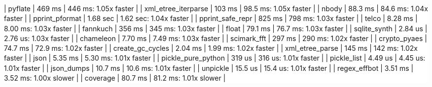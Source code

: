 | pyflate                  | 469 ms                                                                                                                  | 446 ms: 1.05x faster                                                                                                        |
| xml_etree_iterparse      | 103 ms                                                                                                                  | 98.5 ms: 1.05x faster                                                                                                       |
| nbody                    | 88.3 ms                                                                                                                 | 84.6 ms: 1.04x faster                                                                                                       |
| pprint_pformat           | 1.68 sec                                                                                                                | 1.62 sec: 1.04x faster                                                                                                      |
| pprint_safe_repr         | 825 ms                                                                                                                  | 798 ms: 1.03x faster                                                                                                        |
| telco                    | 8.28 ms                                                                                                                 | 8.00 ms: 1.03x faster                                                                                                       |
| fannkuch                 | 356 ms                                                                                                                  | 345 ms: 1.03x faster                                                                                                        |
| float                    | 79.1 ms                                                                                                                 | 76.7 ms: 1.03x faster                                                                                                       |
| sqlite_synth             | 2.84 us                                                                                                                 | 2.76 us: 1.03x faster                                                                                                       |
| chameleon                | 7.70 ms                                                                                                                 | 7.49 ms: 1.03x faster                                                                                                       |
| scimark_fft              | 297 ms                                                                                                                  | 290 ms: 1.02x faster                                                                                                        |
| crypto_pyaes             | 74.7 ms                                                                                                                 | 72.9 ms: 1.02x faster                                                                                                       |
| create_gc_cycles         | 2.04 ms                                                                                                                 | 1.99 ms: 1.02x faster                                                                                                       |
| xml_etree_parse          | 145 ms                                                                                                                  | 142 ms: 1.02x faster                                                                                                        |
| json                     | 5.35 ms                                                                                                                 | 5.30 ms: 1.01x faster                                                                                                       |
| pickle_pure_python       | 319 us                                                                                                                  | 316 us: 1.01x faster                                                                                                        |
| pickle_list              | 4.49 us                                                                                                                 | 4.45 us: 1.01x faster                                                                                                       |
| json_dumps               | 10.7 ms                                                                                                                 | 10.6 ms: 1.01x faster                                                                                                       |
| unpickle                 | 15.5 us                                                                                                                 | 15.4 us: 1.01x faster                                                                                                       |
| regex_effbot             | 3.51 ms                                                                                                                 | 3.52 ms: 1.00x slower                                                                                                       |
| coverage                 | 80.7 ms                                                                                                                 | 81.2 ms: 1.01x slower                                                                                                       |